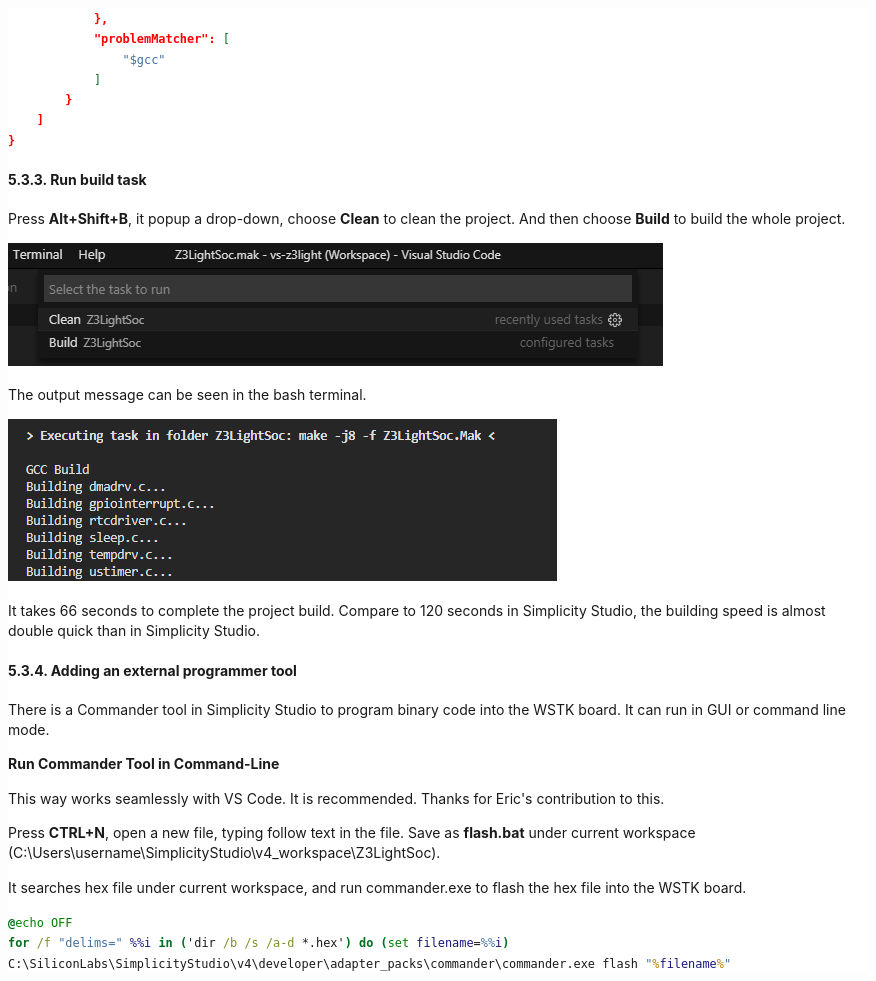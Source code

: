 ```JSON
            },
            "problemMatcher": [
                "$gcc"
            ]
        }
    ]
}
```

#### 5.3.3. Run build task
Press **Alt+Shift+B**, it popup a drop-down, choose **Clean** to clean the project. And then choose **Build** to build the whole project. 

![dropdown-build-task](files/ZB-IoT-Development-with-VS-Code/dropdown-build-task.png)

The output message can be seen in the bash terminal.

![build-output-message](files/ZB-IoT-Development-with-VS-Code/build-output-message.png)

It takes 66 seconds to complete the project build. Compare to 120 seconds in Simplicity Studio, the building speed is almost double quick than in Simplicity Studio.

#### 5.3.4. Adding an external programmer tool
There is a Commander tool in Simplicity Studio to program binary code into the WSTK board.  It can run in GUI or command line mode. 

**Run Commander Tool in Command-Line**

This way works seamlessly with VS Code. It is recommended. Thanks for Eric's contribution to this. 

Press **CTRL+N**, open a new file, typing follow text in the file. Save as **flash.bat** under current workspace (C:\Users\username\SimplicityStudio\v4_workspace\Z3LightSoc).

It searches hex file under current workspace, and run commander.exe to flash the hex file into the WSTK board. 

```bat
@echo OFF
for /f "delims=" %%i in ('dir /b /s /a-d *.hex') do (set filename=%%i)
C:\SiliconLabs\SimplicityStudio\v4\developer\adapter_packs\commander\commander.exe flash "%filename%"
```

